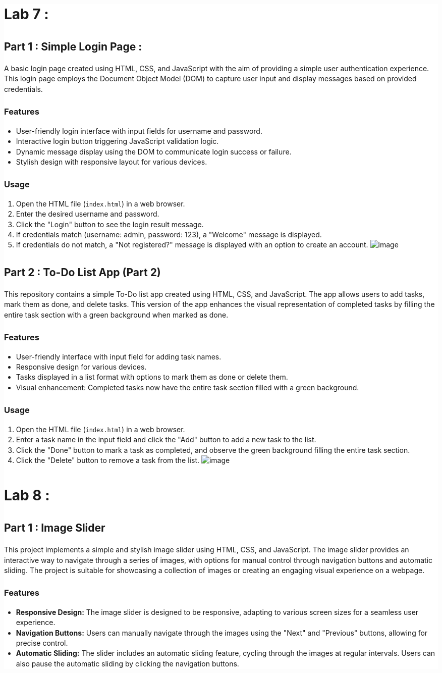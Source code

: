 # Lab 7 :
## Part 1 : Simple Login Page : 
A basic login page created using HTML, CSS, and JavaScript with the aim of providing a simple user authentication experience. This login page employs the Document Object Model (DOM) to capture user input and display messages based on provided credentials.
### Features
- User-friendly login interface with input fields for username and password.
- Interactive login button triggering JavaScript validation logic.
- Dynamic message display using the DOM to communicate login success or failure.
- Stylish design with responsive layout for various devices.
### Usage
1. Open the HTML file (`index.html`) in a web browser.
2. Enter the desired username and password.
3. Click the "Login" button to see the login result message.
4. If credentials match (username: admin, password: 123), a "Welcome" message is displayed.
5. If credentials do not match, a "Not registered?" message is displayed with an option to create an account.
![image](https://github.com/ZeinabAbdelghaffar/JS_Labs/assets/87963230/53d2d173-90a8-486d-8a9d-b9e8a93a86d7)

## Part 2 : To-Do List App (Part 2)
This repository contains a simple To-Do list app created using HTML, CSS, and JavaScript. The app allows users to add tasks, mark them as done, and delete tasks. This version of the app enhances the visual representation of completed tasks by filling the entire task section with a green background when marked as done.
### Features
- User-friendly interface with input field for adding task names.
- Responsive design for various devices.
- Tasks displayed in a list format with options to mark them as done or delete them.
- Visual enhancement: Completed tasks now have the entire task section filled with a green background.
### Usage
1. Open the HTML file (`index.html`) in a web browser.
2. Enter a task name in the input field and click the "Add" button to add a new task to the list.
3. Click the "Done" button to mark a task as completed, and observe the green background filling the entire task section.
4. Click the "Delete" button to remove a task from the list.
![image](https://github.com/ZeinabAbdelghaffar/JS_Labs/assets/87963230/e37909d0-9e77-4186-ad0a-e56740dd4667)

# Lab 8 : 
## Part 1 : Image Slider
This project implements a simple and stylish image slider using HTML, CSS, and JavaScript. The image slider provides an interactive way to navigate through a series of images, with options for manual control through navigation buttons and automatic sliding. The project is suitable for showcasing a collection of images or creating an engaging visual experience on a webpage.
### Features
- **Responsive Design:** The image slider is designed to be responsive, adapting to various screen sizes for a seamless user experience.
- **Navigation Buttons:** Users can manually navigate through the images using the "Next" and "Previous" buttons, allowing for precise control.
- **Automatic Sliding:** The slider includes an automatic sliding feature, cycling through the images at regular intervals. Users can also pause the automatic sliding by clicking the navigation buttons.